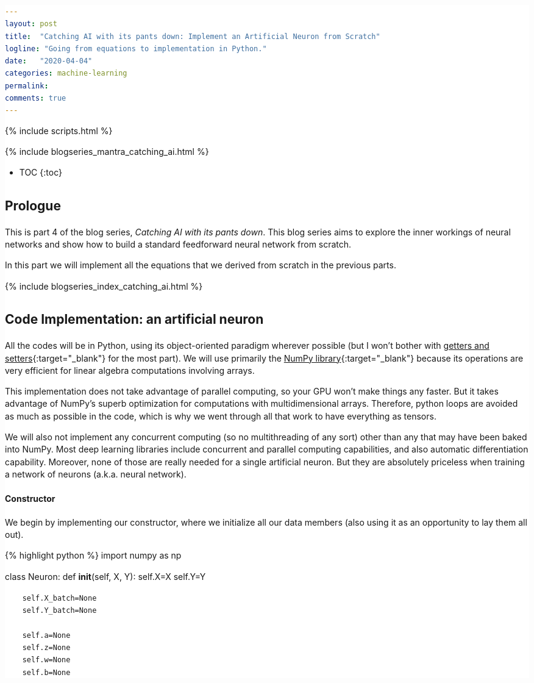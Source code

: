 ```yaml
---
layout: post
title:  "Catching AI with its pants down: Implement an Artificial Neuron from Scratch"
logline: "Going from equations to implementation in Python."
date:   "2020-04-04"
categories: machine-learning
permalink:
comments: true
---
```

{% include scripts.html %}

{% include blogseries_mantra_catching_ai.html %}

* TOC
{:toc}

## **Prologue**

This is part 4 of the blog series, *Catching AI with its pants down*. This blog series aims to explore the inner workings of neural networks and show how to build a standard feedforward neural network from scratch.

In this part we will implement all the equations that we derived from scratch in the previous parts.

{% include blogseries_index_catching_ai.html %}

## **Code Implementation: an artificial neuron**

All the codes will be in Python, using its object-oriented paradigm wherever possible (but I won’t bother with [getters and setters](https://en.wikipedia.org/wiki/Mutator_method){:target="_blank"} for the most part). We will use primarily the [NumPy library](https://numpy.org/){:target="_blank"} because its operations are very efficient for linear algebra computations involving arrays.

This implementation does not take advantage of parallel computing, so your GPU won’t make things any faster. But it takes advantage of NumPy’s superb optimization for computations with multidimensional arrays. Therefore, python loops are avoided as much as possible in the code, which is why we went through all that work to have everything as tensors.

We will also not implement any concurrent computing (so no multithreading of any sort) other than any that may have been baked into NumPy. Most deep learning libraries include concurrent and parallel computing capabilities, and also automatic differentiation capability. Moreover, none of those are really needed for a single artificial neuron. But they are absolutely priceless when training a network of neurons (a.k.a. neural network).

#### **Constructor**

We begin by implementing our constructor, where we initialize all our data members (also using it as an opportunity to lay them all out).

{% highlight python %}
import numpy as np

class Neuron:
    def __init__(self, X, Y):
        self.X=X
        self.Y=Y

        self.X_batch=None
        self.Y_batch=None

        self.a=None
        self.z=None
        self.w=None
        self.b=None
